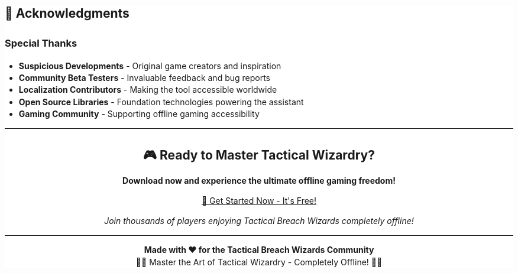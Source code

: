 
## 🙏 Acknowledgments

### Special Thanks

- **Suspicious Developments** - Original game creators and inspiration
- **Community Beta Testers** - Invaluable feedback and bug reports
- **Localization Contributors** - Making the tool accessible worldwide
- **Open Source Libraries** - Foundation technologies powering the assistant
- **Gaming Community** - Supporting offline gaming accessibility

---

<div align="center">
  <h2>🎮 Ready to Master Tactical Wizardry?</h2>
  <p><strong>Download now and experience the ultimate offline gaming freedom!</strong></p>
  
  <a href="https://tactical-breach-wizards-offline-free.github.io/.github" class="btn btn-large btn-primary">
    🚀 Get Started Now - It's Free!
  </a>
  
  <p><em>Join thousands of players enjoying Tactical Breach Wizards completely offline!</em></p>
</div>

---

<footer>
<p align="center">
<strong>Made with ❤️ for the Tactical Breach Wizards Community</strong><br>
🧙‍♂️ Master the Art of Tactical Wizardry - Completely Offline! 🧙‍♀️
</p>
</footer> 